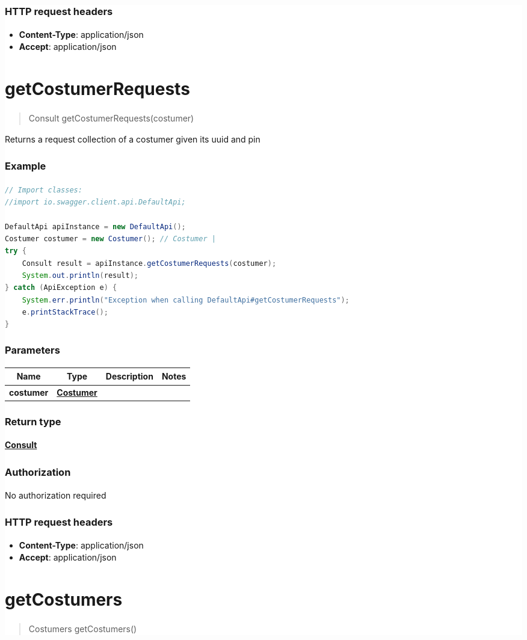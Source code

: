 ### HTTP request headers

 - **Content-Type**: application/json
 - **Accept**: application/json

<a name="getCostumerRequests"></a>
# **getCostumerRequests**
> Consult getCostumerRequests(costumer)



Returns a request collection of a costumer given its uuid and pin

### Example
```java
// Import classes:
//import io.swagger.client.api.DefaultApi;

DefaultApi apiInstance = new DefaultApi();
Costumer costumer = new Costumer(); // Costumer | 
try {
    Consult result = apiInstance.getCostumerRequests(costumer);
    System.out.println(result);
} catch (ApiException e) {
    System.err.println("Exception when calling DefaultApi#getCostumerRequests");
    e.printStackTrace();
}
```

### Parameters

Name | Type | Description  | Notes
------------- | ------------- | ------------- | -------------
 **costumer** | [**Costumer**](Costumer.md)|  |

### Return type

[**Consult**](Consult.md)

### Authorization

No authorization required

### HTTP request headers

 - **Content-Type**: application/json
 - **Accept**: application/json

<a name="getCostumers"></a>
# **getCostumers**
> Costumers getCostumers()
